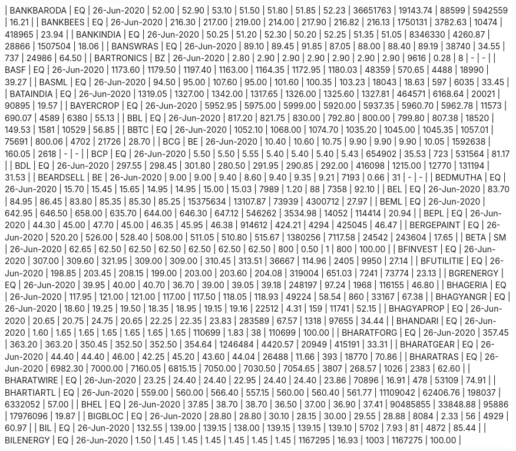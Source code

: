 | BANKBARODA | EQ | 26-Jun-2020 | 52.00 | 52.90 | 53.10 | 51.50 | 51.80 | 51.85 | 52.23 | 36651763 | 19143.74 | 88599 | 5942559 | 16.21 |
| BANKBEES | EQ | 26-Jun-2020 | 216.30 | 217.00 | 219.00 | 214.00 | 217.90 | 216.82 | 216.13 | 1750131 | 3782.63 | 10474 | 418965 | 23.94 |
| BANKINDIA | EQ | 26-Jun-2020 | 50.25 | 51.20 | 52.30 | 50.20 | 52.25 | 51.35 | 51.05 | 8346330 | 4260.87 | 28866 | 1507504 | 18.06 |
| BANSWRAS | EQ | 26-Jun-2020 | 89.10 | 89.45 | 91.85 | 87.05 | 88.00 | 88.40 | 89.19 | 38740 | 34.55 | 737 | 24986 | 64.50 |
| BARTRONICS | BZ | 26-Jun-2020 | 2.80 | 2.90 | 2.90 | 2.90 | 2.90 | 2.90 | 2.90 | 9616 | 0.28 | 8 | - | - |
| BASF | EQ | 26-Jun-2020 | 1173.60 | 1179.50 | 1197.40 | 1163.00 | 1164.35 | 1172.95 | 1180.03 | 48359 | 570.65 | 4488 | 18990 | 39.27 |
| BASML | EQ | 26-Jun-2020 | 94.50 | 95.00 | 107.60 | 95.00 | 101.60 | 100.35 | 103.23 | 18043 | 18.63 | 597 | 6035 | 33.45 |
| BATAINDIA | EQ | 26-Jun-2020 | 1319.05 | 1327.00 | 1342.00 | 1317.65 | 1326.00 | 1325.60 | 1327.81 | 464571 | 6168.64 | 20021 | 90895 | 19.57 |
| BAYERCROP | EQ | 26-Jun-2020 | 5952.95 | 5975.00 | 5999.00 | 5920.00 | 5937.35 | 5960.70 | 5962.78 | 11573 | 690.07 | 4589 | 6380 | 55.13 |
| BBL | EQ | 26-Jun-2020 | 817.20 | 821.75 | 830.00 | 792.80 | 800.00 | 799.80 | 807.38 | 18520 | 149.53 | 1581 | 10529 | 56.85 |
| BBTC | EQ | 26-Jun-2020 | 1052.10 | 1068.00 | 1074.70 | 1035.20 | 1045.00 | 1045.35 | 1057.01 | 75691 | 800.06 | 4702 | 21726 | 28.70 |
| BCG | BE | 26-Jun-2020 | 10.40 | 10.60 | 10.75 | 9.90 | 9.90 | 9.90 | 10.05 | 1592638 | 160.05 | 2618 | - | - |
| BCP | EQ | 26-Jun-2020 | 5.50 | 5.50 | 5.55 | 5.40 | 5.40 | 5.40 | 5.43 | 654902 | 35.53 | 723 | 531564 | 81.17 |
| BDL | EQ | 26-Jun-2020 | 297.55 | 298.45 | 301.80 | 280.50 | 291.95 | 290.85 | 292.00 | 416098 | 1215.00 | 12770 | 131194 | 31.53 |
| BEARDSELL | BE | 26-Jun-2020 | 9.00 | 9.00 | 9.40 | 8.60 | 9.40 | 9.35 | 9.21 | 7193 | 0.66 | 31 | - | - |
| BEDMUTHA | EQ | 26-Jun-2020 | 15.70 | 15.45 | 15.65 | 14.95 | 14.95 | 15.00 | 15.03 | 7989 | 1.20 | 88 | 7358 | 92.10 |
| BEL | EQ | 26-Jun-2020 | 83.70 | 84.95 | 86.45 | 83.80 | 85.35 | 85.30 | 85.25 | 15375634 | 13107.87 | 73939 | 4300712 | 27.97 |
| BEML | EQ | 26-Jun-2020 | 642.95 | 646.50 | 658.00 | 635.70 | 644.00 | 646.30 | 647.12 | 546262 | 3534.98 | 14052 | 114414 | 20.94 |
| BEPL | EQ | 26-Jun-2020 | 44.30 | 45.00 | 47.70 | 45.00 | 46.35 | 45.95 | 46.38 | 914612 | 424.21 | 4294 | 425045 | 46.47 |
| BERGEPAINT | EQ | 26-Jun-2020 | 520.20 | 526.00 | 528.40 | 508.00 | 511.05 | 510.80 | 515.67 | 1380256 | 7117.58 | 24542 | 243604 | 17.65 |
| BETA | SM | 26-Jun-2020 | 62.65 | 62.50 | 62.50 | 62.50 | 62.50 | 62.50 | 62.50 | 800 | 0.50 | 1 | 800 | 100.00 |
| BFINVEST | EQ | 26-Jun-2020 | 307.00 | 309.60 | 321.95 | 309.00 | 309.00 | 310.45 | 313.51 | 36667 | 114.96 | 2405 | 9950 | 27.14 |
| BFUTILITIE | EQ | 26-Jun-2020 | 198.85 | 203.45 | 208.15 | 199.00 | 203.00 | 203.60 | 204.08 | 319004 | 651.03 | 7241 | 73774 | 23.13 |
| BGRENERGY | EQ | 26-Jun-2020 | 39.95 | 40.00 | 40.70 | 36.70 | 39.00 | 39.05 | 39.18 | 248197 | 97.24 | 1968 | 116155 | 46.80 |
| BHAGERIA | EQ | 26-Jun-2020 | 117.95 | 121.00 | 121.00 | 117.00 | 117.50 | 118.05 | 118.93 | 49224 | 58.54 | 860 | 33167 | 67.38 |
| BHAGYANGR | EQ | 26-Jun-2020 | 18.60 | 19.25 | 19.50 | 18.35 | 18.95 | 19.15 | 19.16 | 22512 | 4.31 | 159 | 11741 | 52.15 |
| BHAGYAPROP | EQ | 26-Jun-2020 | 20.65 | 20.75 | 24.75 | 20.65 | 22.25 | 22.35 | 23.83 | 283589 | 67.57 | 1318 | 97655 | 34.44 |
| BHANDARI | EQ | 26-Jun-2020 | 1.60 | 1.65 | 1.65 | 1.65 | 1.65 | 1.65 | 1.65 | 110699 | 1.83 | 38 | 110699 | 100.00 |
| BHARATFORG | EQ | 26-Jun-2020 | 357.45 | 363.20 | 363.20 | 350.45 | 352.50 | 352.50 | 354.64 | 1246484 | 4420.57 | 20949 | 415191 | 33.31 |
| BHARATGEAR | EQ | 26-Jun-2020 | 44.40 | 44.40 | 46.00 | 42.25 | 45.20 | 43.60 | 44.04 | 26488 | 11.66 | 393 | 18770 | 70.86 |
| BHARATRAS | EQ | 26-Jun-2020 | 6982.30 | 7000.00 | 7160.05 | 6815.15 | 7050.00 | 7030.50 | 7054.65 | 3807 | 268.57 | 1026 | 2383 | 62.60 |
| BHARATWIRE | EQ | 26-Jun-2020 | 23.25 | 24.40 | 24.40 | 22.95 | 24.40 | 24.40 | 23.86 | 70896 | 16.91 | 478 | 53109 | 74.91 |
| BHARTIARTL | EQ | 26-Jun-2020 | 559.00 | 560.00 | 566.40 | 557.15 | 560.00 | 560.40 | 561.77 | 11109042 | 62406.76 | 198037 | 6332052 | 57.00 |
| BHEL | EQ | 26-Jun-2020 | 37.85 | 38.70 | 38.70 | 36.50 | 37.00 | 36.90 | 37.41 | 90485855 | 33848.88 | 95886 | 17976096 | 19.87 |
| BIGBLOC | EQ | 26-Jun-2020 | 28.80 | 28.80 | 30.10 | 28.15 | 30.00 | 29.55 | 28.88 | 8084 | 2.33 | 56 | 4929 | 60.97 |
| BIL | EQ | 26-Jun-2020 | 132.55 | 139.00 | 139.15 | 138.00 | 139.15 | 139.15 | 139.10 | 5702 | 7.93 | 81 | 4872 | 85.44 |
| BILENERGY | EQ | 26-Jun-2020 | 1.50 | 1.45 | 1.45 | 1.45 | 1.45 | 1.45 | 1.45 | 1167295 | 16.93 | 1003 | 1167275 | 100.00 |
